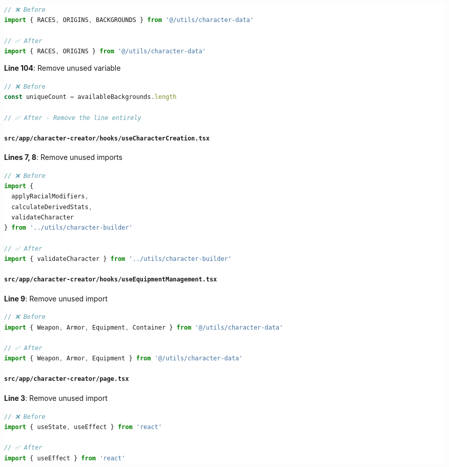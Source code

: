```typescript
// ❌ Before
import { RACES, ORIGINS, BACKGROUNDS } from '@/utils/character-data'

// ✅ After
import { RACES, ORIGINS } from '@/utils/character-data'
```

**Line 104**: Remove unused variable

```typescript
// ❌ Before
const uniqueCount = availableBackgrounds.length

// ✅ After - Remove the line entirely
```

#### `src/app/character-creator/hooks/useCharacterCreation.tsx`
**Lines 7, 8**: Remove unused imports

```typescript
// ❌ Before
import {
  applyRacialModifiers,
  calculateDerivedStats,
  validateCharacter
} from '../utils/character-builder'

// ✅ After
import { validateCharacter } from '../utils/character-builder'
```

#### `src/app/character-creator/hooks/useEquipmentManagement.tsx`
**Line 9**: Remove unused import

```typescript
// ❌ Before
import { Weapon, Armor, Equipment, Container } from '@/utils/character-data'

// ✅ After
import { Weapon, Armor, Equipment } from '@/utils/character-data'
```

#### `src/app/character-creator/page.tsx`
**Line 3**: Remove unused import

```typescript
// ❌ Before
import { useState, useEffect } from 'react'

// ✅ After
import { useEffect } from 'react'
```
